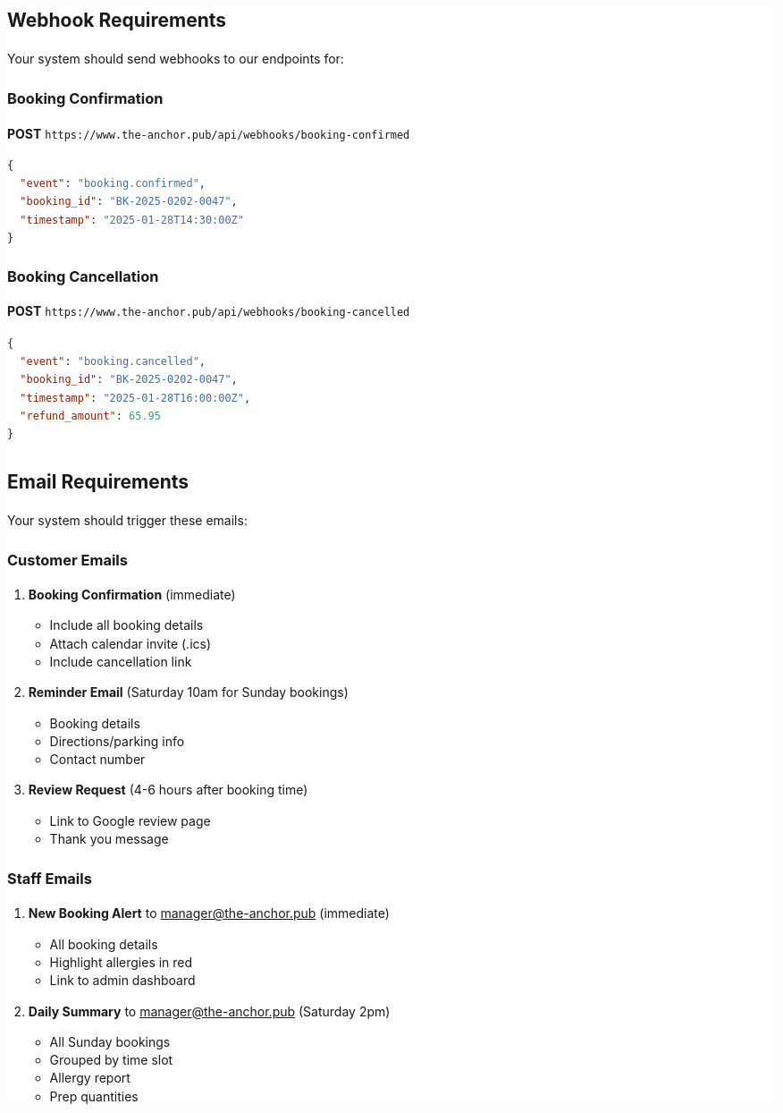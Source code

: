## Webhook Requirements

Your system should send webhooks to our endpoints for:

### Booking Confirmation
**POST** `https://www.the-anchor.pub/api/webhooks/booking-confirmed`
```json
{
  "event": "booking.confirmed",
  "booking_id": "BK-2025-0202-0047",
  "timestamp": "2025-01-28T14:30:00Z"
}
```

### Booking Cancellation
**POST** `https://www.the-anchor.pub/api/webhooks/booking-cancelled`
```json
{
  "event": "booking.cancelled",
  "booking_id": "BK-2025-0202-0047",
  "timestamp": "2025-01-28T16:00:00Z",
  "refund_amount": 65.95
}
```

## Email Requirements

Your system should trigger these emails:

### Customer Emails
1. **Booking Confirmation** (immediate)
   - Include all booking details
   - Attach calendar invite (.ics)
   - Include cancellation link
   
2. **Reminder Email** (Saturday 10am for Sunday bookings)
   - Booking details
   - Directions/parking info
   - Contact number

3. **Review Request** (4-6 hours after booking time)
   - Link to Google review page
   - Thank you message

### Staff Emails
1. **New Booking Alert** to manager@the-anchor.pub (immediate)
   - All booking details
   - Highlight allergies in red
   - Link to admin dashboard

2. **Daily Summary** to manager@the-anchor.pub (Saturday 2pm)
   - All Sunday bookings
   - Grouped by time slot
   - Allergy report
   - Prep quantities
